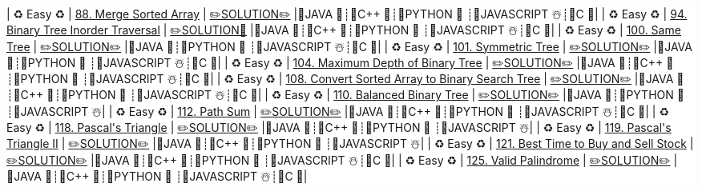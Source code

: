 | ♻️ Easy ♻️ | [88. Merge Sorted Array](https://leetcode.com/problems/merge-sorted-array/) | [✏️SOLUTION✏️](https://github.com/Prakhar-002/LEETCODE/tree/main/%F0%9F%93%9A%20Study%20%F0%9F%8E%A7%20Plan%20%F0%9F%91%A8%F0%9F%8F%BB%E2%80%8D%F0%9F%92%BB/%F0%9F%8D%A2%20Top%20Interview%20150%20-%F0%9F%A5%A1%20Must-do%20List%20for%20Interview%20Prep/%F0%9F%94%AC%20Examine%20Thoroughly%20%F0%9F%A7%AC/01%20Array%20%26%20String/Day%20%E2%9E%BA%2001%20%F0%9F%8D%A2%2088.%20Merge%20Sorted%20Array%20%E2%98%83%EF%B8%8F%20%F0%9F%8D%81%20%F0%9F%8D%B0%20%F0%9F%8E%B2%20%F0%9F%92%96) |🔹JAVA 🍁┊🔹C++ 🎲┊🔹PYTHON 🍰 ┊🔹JAVASCRIPT ☃️┊🔹C 💖|
| ♻️ Easy ♻️ | [94. Binary Tree Inorder Traversal](https://leetcode.com/problems/binary-tree-inorder-traversal/) | [✏️SOLUTION🌽]() |🔹JAVA 🍁┊🔹C++ 🎲┊🔹PYTHON 🍰 ┊🔹JAVASCRIPT ☃️┊🔹C 💖|
| ♻️ Easy ♻️ | [100. Same Tree](https://leetcode.com/problems/same-tree/) | [✏️SOLUTION✏️](https://github.com/Prakhar-002/LEETCODE/tree/main/%F0%9F%8E%AD%20LEVEL%20wise%20que%20with%20solution%20%F0%9F%8E%AF/%E2%99%BB%EF%B8%8F%20Easy%E2%99%BB%EF%B8%8F/%E2%99%BB%EF%B8%8F%20Easy%20100.%20Same%20Tree%20%20%E2%98%83%EF%B8%8F%20%F0%9F%8D%81%20%F0%9F%8D%B0%20%F0%9F%92%96) |🔹JAVA 🍁┊🔹PYTHON 🍰 ┊🔹JAVASCRIPT ☃️┊🔹C 💖|
| ♻️ Easy ♻️ | [101. Symmetric Tree](https://leetcode.com/problems/symmetric-tree/) | [✏️SOLUTION✏️](https://github.com/Prakhar-002/LEETCODE/tree/main/%F0%9F%8E%AD%20LEVEL%20wise%20que%20with%20solution%20%F0%9F%8E%AF/%E2%99%BB%EF%B8%8F%20Easy%E2%99%BB%EF%B8%8F/%E2%99%BB%EF%B8%8F%20Easy%20101.%20Symmetric%20Tree%20%20%E2%98%83%EF%B8%8F%20%F0%9F%8D%81%20%F0%9F%8D%B0%20%20%F0%9F%92%96) |🔹JAVA 🍁┊🔹PYTHON 🍰 ┊🔹JAVASCRIPT ☃️┊🔹C 💖|
| ♻️ Easy ♻️ | [104. Maximum Depth of Binary Tree](https://leetcode.com/problems/maximum-depth-of-binary-tree/?envType=study-plan-v2&envId=leetcode-75) | [✏️SOLUTION✏️](https://github.com/Prakhar-002/LEETCODE/tree/main/%F0%9F%93%9A%20Study%20%F0%9F%8E%A7%20Plan%20%F0%9F%91%A8%F0%9F%8F%BB%E2%80%8D%F0%9F%92%BB/%F0%9F%8D%A8%20LeetCode%2075%20-%20%F0%9F%AA%BB%20Ace%20Coding%20Interview/%F0%9F%94%AC%20Examine%20Thoroughly%20%F0%9F%A7%AC/09%20Binary%20Tree%20-%20DFS/Day%20%E2%9E%BA%2033%20%F0%9F%AA%BB%20104.%20Maximum%20Depth%20of%20Binary%20Tree%20%E2%98%83%EF%B8%8F%20%F0%9F%8D%81%20%F0%9F%8D%B0%20%F0%9F%8E%B2%20%F0%9F%92%96) |🔹JAVA 🍁┊🔹C++ 🎲┊🔹PYTHON 🍰 ┊🔹JAVASCRIPT ☃️┊🔹C 💖|
| ♻️ Easy ♻️ | [108. Convert Sorted Array to Binary Search Tree](https://leetcode.com/problems/convert-sorted-array-to-binary-search-tree/) | [✏️SOLUTION✏️](https://github.com/Prakhar-002/LEETCODE/tree/main/%F0%9F%8E%AD%20LEVEL%20wise%20que%20with%20solution%20%F0%9F%8E%AF/%E2%99%BB%EF%B8%8F%20Easy%E2%99%BB%EF%B8%8F/%E2%99%BB%EF%B8%8F%20Easy%20108.%20Convert%20Sorted%20Array%20to%20Binary%20Search%20Tree%20%E2%98%83%EF%B8%8F%20%F0%9F%8D%81%20%F0%9F%8D%B0%20%F0%9F%8E%B2%20%F0%9F%92%96) |🔹JAVA 🍁┊🔹C++ 🎲┊🔹PYTHON 🍰 ┊🔹JAVASCRIPT ☃️┊🔹C 💖|
| ♻️ Easy ♻️ | [110. Balanced Binary Tree](https://leetcode.com/problems/balanced-binary-tree/) | [✏️SOLUTION✏️](https://github.com/Prakhar-002/LEETCODE/tree/main/%F0%9F%8E%AD%20LEVEL%20wise%20que%20with%20solution%20%F0%9F%8E%AF/%E2%99%BB%EF%B8%8F%20Easy%E2%99%BB%EF%B8%8F/%E2%99%BB%EF%B8%8F%20Easy%20110.%20Balanced%20Binary%20Tree%20%E2%98%83%EF%B8%8F%20%F0%9F%8D%81%20%F0%9F%8D%B0) |🔹JAVA 🍁┊🔹PYTHON 🍰 ┊🔹JAVASCRIPT ☃️|
| ♻️ Easy ♻️ | [112. Path Sum](https://leetcode.com/problems/path-sum/description/) | [✏️SOLUTION✏️](https://github.com/Prakhar-002/LEETCODE/tree/main/%F0%9F%8E%AD%20LEVEL%20wise%20que%20with%20solution%20%F0%9F%8E%AF/%E2%99%BB%EF%B8%8F%20Easy%E2%99%BB%EF%B8%8F/%E2%99%BB%EF%B8%8F%20Easy%20112.%20Path%20Sum%20%E2%98%83%EF%B8%8F%20%F0%9F%8D%81%20%F0%9F%8D%B0%20%20%F0%9F%8E%B2%20%F0%9F%92%96) |🔹JAVA 🍁┊🔹C++ 🎲┊🔹PYTHON 🍰 ┊🔹JAVASCRIPT ☃️┊🔹C 💖|
| ♻️ Easy ♻️ | [118. Pascal's Triangle](https://leetcode.com/problems/pascals-triangle/description/?envType=daily-question&envId=2025-08-01) | [✏️SOLUTION✏️](https://github.com/Prakhar-002/LEETCODE/tree/main/%F0%9F%8D%84%20Daily%20Challenge%202025%20%F0%9F%8D%B3/%F0%9F%94%AC%20Examine%20Thoroughly%20%F0%9F%A7%AC/08%20Aug%20%F0%9F%8C%B8/01%20-%2008%20-%202025%20---%20118.%20Pascal's%20Triangle%20%E2%98%83%EF%B8%8F%20%F0%9F%8D%81%20%F0%9F%8D%B0%20%F0%9F%8E%B2) |🔹JAVA 🍁┊🔹C++ 🎲┊🔹PYTHON 🍰 ┊🔹JAVASCRIPT ☃️|
| ♻️ Easy ♻️ | [119. Pascal's Triangle II](https://leetcode.com/problems/pascals-triangle-ii/description/) | [✏️SOLUTION✏️](https://github.com/Prakhar-002/LEETCODE/tree/main/%F0%9F%8E%AD%20LEVEL%20wise%20que%20with%20solution%20%F0%9F%8E%AF/%E2%99%BB%EF%B8%8F%20Easy%E2%99%BB%EF%B8%8F/%E2%99%BB%EF%B8%8F%20Easy%20119.%20Pascal's%20Triangle%20II%20%E2%98%83%EF%B8%8F%20%F0%9F%8D%81%20%F0%9F%8D%B0%20%20%F0%9F%8E%B2) |🔹JAVA 🍁┊🔹C++ 🎲┊🔹PYTHON 🍰 ┊🔹JAVASCRIPT ☃️|
| ♻️ Easy ♻️ | [121. Best Time to Buy and Sell Stock](https://leetcode.com/problems/best-time-to-buy-and-sell-stock/description/?envType=study-plan-v2&envId=top-interview-150) | [✏️SOLUTION✏️](https://github.com/Prakhar-002/LEETCODE/tree/main/%F0%9F%93%9A%20Study%20%F0%9F%8E%A7%20Plan%20%F0%9F%91%A8%F0%9F%8F%BB%E2%80%8D%F0%9F%92%BB/%F0%9F%8D%A2%20Top%20Interview%20150%20%F0%9F%A5%A1%20Must%20do%20List/%F0%9F%94%AC%20Examine%20Thoroughly%20%F0%9F%A7%AC/01%20Array%20%26%20String/Day%20%E2%9E%BA%2007%20%F0%9F%8D%A2%20121.%20Best%20Time%20to%20Buy%20and%20Sell%20Stock%20%E2%98%83%EF%B8%8F%20%F0%9F%8D%81%20%F0%9F%8D%B0%20%F0%9F%8E%B2%20%F0%9F%92%96) |🔹JAVA 🍁┊🔹C++ 🎲┊🔹PYTHON 🍰 ┊🔹JAVASCRIPT ☃️┊🔹C 💖|
| ♻️ Easy ♻️ | [125. Valid Palindrome](https://leetcode.com/problems/valid-palindrome/) | [✏️SOLUTION✏️](https://github.com/Prakhar-002/LEETCODE/tree/main/%F0%9F%93%9A%20Study%20%F0%9F%8E%A7%20Plan%20%F0%9F%91%A8%F0%9F%8F%BB%E2%80%8D%F0%9F%92%BB/%F0%9F%A9%B5%20NeetCode%20150%20-%20%F0%9F%8D%87%20Blind%2075%20%2B%2075%20problems/%F0%9F%94%AC%20Examine%20Thoroughly%20%F0%9F%A7%AC/02%20Two%20Pointers/Day%20%E2%9E%BA%2010%20%F0%9F%A5%A1%20125.%20Valid%20Palindrome%20%E2%98%83%EF%B8%8F%20%F0%9F%8D%81%20%F0%9F%8D%B0%20%F0%9F%8E%B2%20%F0%9F%92%96) |🔹JAVA 🍁┊🔹C++ 🎲┊🔹PYTHON 🍰 ┊🔹JAVASCRIPT ☃️┊🔹C 💖|